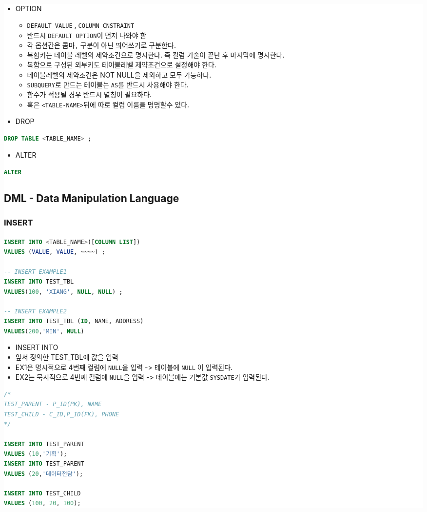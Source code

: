 - OPTION
  - `DEFAULT VALUE` ,  `COLUMN_CNSTRAINT` 
  - 반드시 `DEFAULT OPTION`이 먼저 나와야 함
  - 각 옵션간은 콤마`,` 구분이 아닌 띄어쓰기로 구분한다.
  - 복합키는 테이블 레벨의 제약조건으로 명시한다. 즉 컬럼 기술이 끝난 후 마지막에 명시한다.
  - 복합으로 구성된 외부키도 테이블레벨 제약조건으로 설정해야 한다.
  - 테이블레벨의 제약조건은 NOT NULL을 제외하고 모두 가능하다.
  - `SUBQUERY`로 만드는 테이블는 `AS`를 반드시 사용해야 한다.
  - 함수가 적용될 경우 반드시 별칭이 필요하다.
  - 혹은 `<TABLE-NAME>`뒤에 따로 컬럼 이름을 명명할수 있다.
  
- DROP

```sql
DROP TABLE <TABLE_NAME> ; 
```

- ALTER

```sql
ALTER
```

## DML - Data Manipulation Language

### INSERT 

```sql
INSERT INTO <TABLE_NAME>([COLUMN LIST])
VALUES (VALUE, VALUE, ~~~~) ;

-- INSERT EXAMPLE1
INSERT INTO TEST_TBL 
VALUES(100, 'XIANG', NULL, NULL) ;

-- INSERT EXAMPLE2
INSERT INTO TEST_TBL (ID, NAME, ADDRESS)
VALUES(200,'MIN', NULL)
```

- INSERT INTO
- 앞서 정의한 TEST_TBL에 값을 입력
- EX1은 명시적으로 4번째 컬럼에 `NULL`을 입력 -> 테이블에 `NULL` 이 입력된다.
- EX2는 묵시적으로 4번째 컬럼에 `NULL`을 입력 -> 테이블에는 기본값 `SYSDATE`가 입력된다.

```sql
/*
TEST_PARENT - P_ID(PK), NAME 
TEST_CHILD - C_ID,P_ID(FK), PHONE
*/

INSERT INTO TEST_PARENT 
VALUES (10,'기획');
INSERT INTO TEST_PARENT
VALUES (20,'데이터전담');

INSERT INTO TEST_CHILD
VALUES (100, 20, 100);
```
